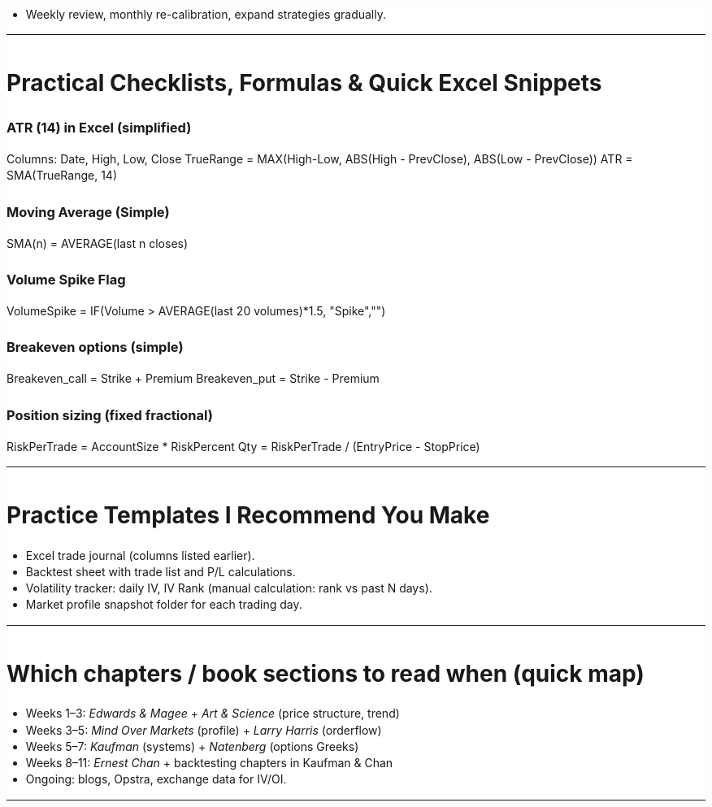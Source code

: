   * Weekly review, monthly re-calibration, expand strategies gradually.

---

# Practical Checklists, Formulas & Quick Excel Snippets

### ATR (14) in Excel (simplified)

Columns: Date, High, Low, Close
TrueRange = MAX(High-Low, ABS(High - PrevClose), ABS(Low - PrevClose))
ATR = SMA(TrueRange, 14)

### Moving Average (Simple)

SMA(n) = AVERAGE(last n closes)

### Volume Spike Flag

VolumeSpike = IF(Volume > AVERAGE(last 20 volumes)*1.5, "Spike","")

### Breakeven options (simple)

Breakeven_call = Strike + Premium
Breakeven_put = Strike - Premium

### Position sizing (fixed fractional)

RiskPerTrade = AccountSize * RiskPercent
Qty = RiskPerTrade / (EntryPrice - StopPrice)

---

# Practice Templates I Recommend You Make

* Excel trade journal (columns listed earlier).
* Backtest sheet with trade list and P/L calculations.
* Volatility tracker: daily IV, IV Rank (manual calculation: rank vs past N days).
* Market profile snapshot folder for each trading day.

---

# Which chapters / book sections to read when (quick map)

* Weeks 1–3: *Edwards & Magee* + *Art & Science* (price structure, trend)
* Weeks 3–5: *Mind Over Markets* (profile) + *Larry Harris* (orderflow)
* Weeks 5–7: *Kaufman* (systems) + *Natenberg* (options Greeks)
* Weeks 8–11: *Ernest Chan* + backtesting chapters in Kaufman & Chan
* Ongoing: blogs, Opstra, exchange data for IV/OI.

---
